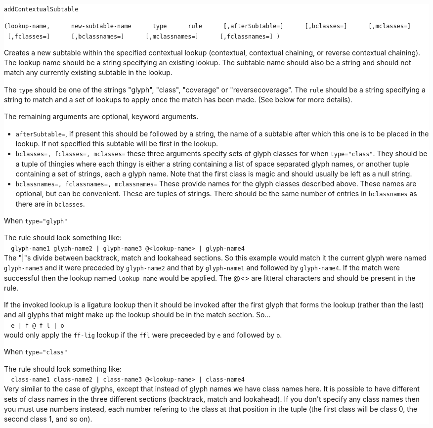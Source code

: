`addContextualSubtable`

`(lookup-name,      new-subtable-name      type      rule      [,afterSubtable=]      [,bclasses=]      [,mclasses=]      [,fclasses=]      [,bclassnames=]      [,mclassnames=]      [,fclassnames=] )`

Creates a new subtable within the specified contextual lookup
(contextual, contextual chaining, or reverse contextual chaining). The
lookup name should be a string specifying an existing lookup. The
subtable name should also be a string and should not match any currently
existing subtable in the lookup.

The `type` should be one of the strings "glyph", "class", "coverage" or
"reversecoverage". The `rule` should be a string specifying a string to
match and a set of lookups to apply once the match has been made. (See
below for more details).

The remaining arguments are optional, keyword arguments.

-   `afterSubtable=`, if present this should be followed by a string,
    the name of a subtable after which this one is to be placed in the
    lookup. If not specified this subtable will be first in the lookup.
-   `bclasses=, fclasses=, mclasses=` these three arguments specify sets
    of glyph classes for when `type="class"`. They should be a tuple of
    thingies where each thingy is either a string containing a list of
    space separated glyph names, or another tuple containing a set of
    strings, each a glyph name. Note that the first class is magic and
    should usually be left as a null string.
-   `bclassnames=, fclassnames=, mclassnames=` These provide names for
    the glyph classes described above. These names are optional, but can
    be convenient. These are tuples of strings. There should be the same
    number of entries in `bclassnames` as there are in `bclasses`.

When `type="glyph"`

The rule should look something like:\
 `  glyph-name1 glyph-name2 | glyph-name3 @<lookup-name> | glyph-name4`\
 The "|"s divide between backtrack, match and lookahead sections. So
this example would match it the current glyph were named `glyph-name3`
and it were preceded by `glyph-name2` and that by `glyph-name1` and
followed by `glyph-name4`. If the match were successful then the lookup
named `lookup-name` would be applied. The @\<\> are litteral characters
and should be present in the rule.

If the invoked lookup is a ligature lookup then it should be invoked
after the first glyph that forms the lookup (rather than the last) and
all glyphs that might make up the lookup should be in the match section.
So...\
 `  e | f @ f l | o`\
 would only apply the `ff-lig` lookup if the `ffl` were preceeded by `e`
and followed by `o`.

When `type="class"`

The rule should look something like:\
 `  class-name1 class-name2 | class-name3 @<lookup-name> | class-name4`\
 Very similar to the case of glyphs, except that instead of glyph names
we have class names here. It is possible to have different sets of class
names in the three different sections (backtrack, match and lookahead).
If you don't specify any class names then you must use numbers instead,
each number refering to the class at that position in the tuple (the
first class will be class 0, the second class 1, and so on).
